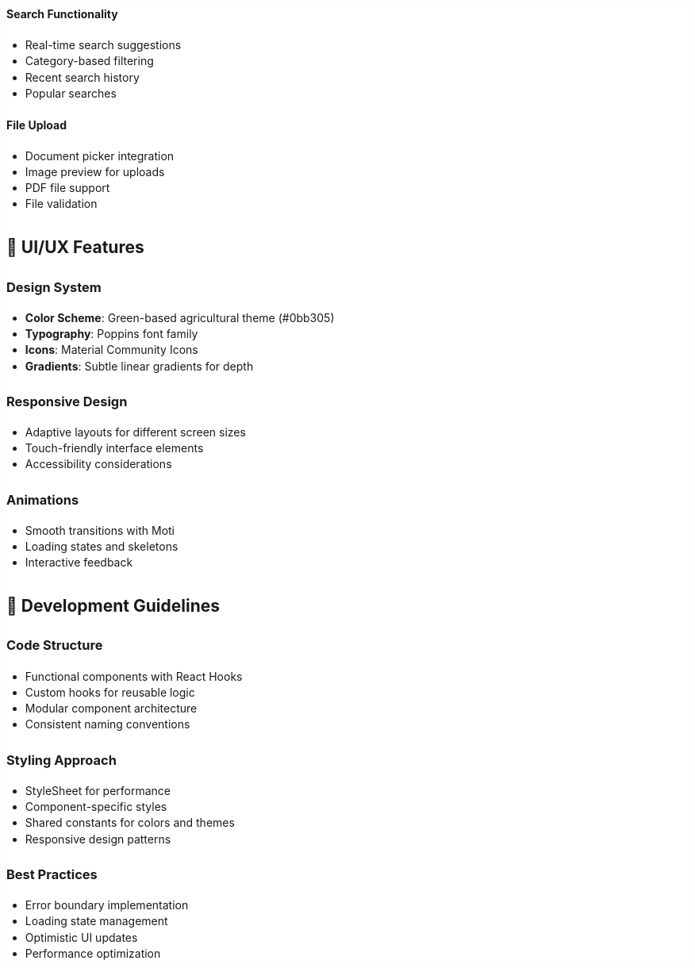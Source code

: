 #### Search Functionality
- Real-time search suggestions
- Category-based filtering
- Recent search history
- Popular searches

#### File Upload
- Document picker integration
- Image preview for uploads
- PDF file support
- File validation

## 🎨 UI/UX Features

### Design System
- **Color Scheme**: Green-based agricultural theme (#0bb305)
- **Typography**: Poppins font family
- **Icons**: Material Community Icons
- **Gradients**: Subtle linear gradients for depth

### Responsive Design
- Adaptive layouts for different screen sizes
- Touch-friendly interface elements
- Accessibility considerations

### Animations
- Smooth transitions with Moti
- Loading states and skeletons
- Interactive feedback

## 🔧 Development Guidelines

### Code Structure
- Functional components with React Hooks
- Custom hooks for reusable logic
- Modular component architecture
- Consistent naming conventions

### Styling Approach
- StyleSheet for performance
- Component-specific styles
- Shared constants for colors and themes
- Responsive design patterns

### Best Practices
- Error boundary implementation
- Loading state management
- Optimistic UI updates
- Performance optimization

